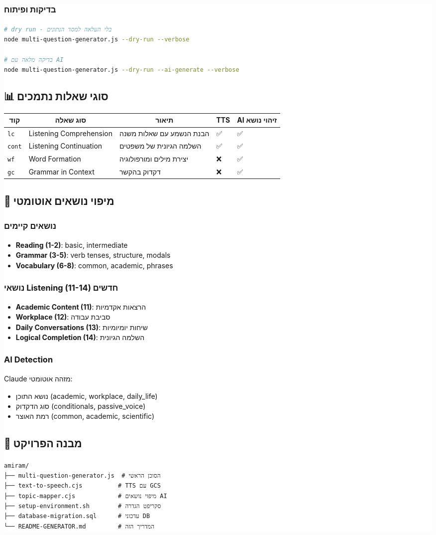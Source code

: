 ### בדיקות ופיתוח
```bash
# dry run - בלי העלאה למסד הנתונים
node multi-question-generator.js --dry-run --verbose

# בדיקה מלאה עם AI
node multi-question-generator.js --dry-run --ai-generate --verbose
```

## 📊 סוגי שאלות נתמכים

| קוד | סוג שאלה | תיאור | TTS | AI זיהוי נושא |
|-----|-----------|--------|-----|----------------|
| `lc` | Listening Comprehension | הבנת הנשמע עם שאלות משנה | ✅ | ✅ |
| `cont` | Listening Continuation | השלמה הגיונית של משפטים | ✅ | ✅ |
| `wf` | Word Formation | יצירת מילים ומורפולוגיה | ❌ | ✅ |
| `gc` | Grammar in Context | דקדוק בהקשר | ❌ | ✅ |

## 🎯 מיפוי נושאים אוטומטי

### נושאים קיימים
- **Reading (1-2)**: basic, intermediate
- **Grammar (3-5)**: verb tenses, structure, modals
- **Vocabulary (6-8)**: common, academic, phrases

### נושאי Listening חדשים (11-14)
- **Academic Content (11)**: הרצאות אקדמיות
- **Workplace (12)**: סביבת עבודה
- **Daily Conversations (13)**: שיחות יומיומיות
- **Logical Completion (14)**: השלמה הגיונית

### AI Detection
Claude מזהה אוטומטי:
- נושא התוכן (academic, workplace, daily_life)
- סוג הדקדוק (conditionals, passive_voice)
- רמת האוצר (common, academic, scientific)

## 📁 מבנה הפרויקט

```
amiram/
├── multi-question-generator.js  # הסוכן הראשי
├── text-to-speech.cjs          # TTS עם GCS
├── topic-mapper.cjs            # מיפוי נושאים AI
├── setup-environment.sh        # סקריפט הגדרה
├── database-migration.sql      # עדכוני DB
└── README-GENERATOR.md         # המדריך הזה
```
